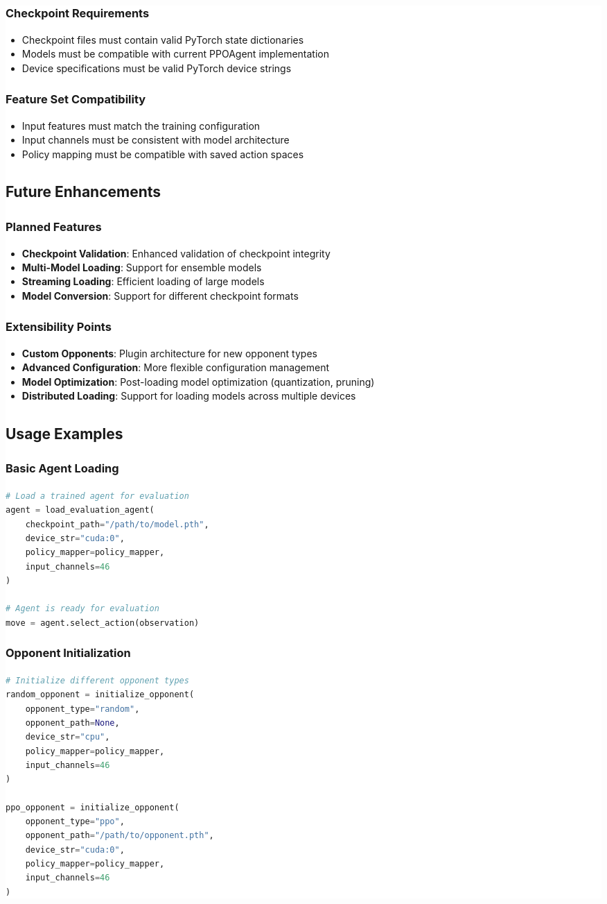 ### Checkpoint Requirements
- Checkpoint files must contain valid PyTorch state dictionaries
- Models must be compatible with current PPOAgent implementation
- Device specifications must be valid PyTorch device strings

### Feature Set Compatibility
- Input features must match the training configuration
- Input channels must be consistent with model architecture
- Policy mapping must be compatible with saved action spaces

## Future Enhancements

### Planned Features
- **Checkpoint Validation**: Enhanced validation of checkpoint integrity
- **Multi-Model Loading**: Support for ensemble models
- **Streaming Loading**: Efficient loading of large models
- **Model Conversion**: Support for different checkpoint formats

### Extensibility Points
- **Custom Opponents**: Plugin architecture for new opponent types
- **Advanced Configuration**: More flexible configuration management
- **Model Optimization**: Post-loading model optimization (quantization, pruning)
- **Distributed Loading**: Support for loading models across multiple devices

## Usage Examples

### Basic Agent Loading
```python
# Load a trained agent for evaluation
agent = load_evaluation_agent(
    checkpoint_path="/path/to/model.pth",
    device_str="cuda:0",
    policy_mapper=policy_mapper,
    input_channels=46
)

# Agent is ready for evaluation
move = agent.select_action(observation)
```

### Opponent Initialization
```python
# Initialize different opponent types
random_opponent = initialize_opponent(
    opponent_type="random",
    opponent_path=None,
    device_str="cpu",
    policy_mapper=policy_mapper,
    input_channels=46
)

ppo_opponent = initialize_opponent(
    opponent_type="ppo", 
    opponent_path="/path/to/opponent.pth",
    device_str="cuda:0",
    policy_mapper=policy_mapper,
    input_channels=46
)
```
